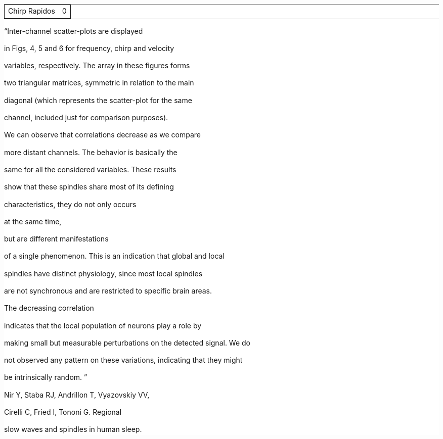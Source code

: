 <table border="2" cellspacing="0" cellpadding="6" rules="groups" frame="hsides">


<colgroup>
<col  class="org-left" />

<col  class="org-right" />
</colgroup>
<tbody>
<tr>
<td class="org-left">Chirp Rapidos</td>
<td class="org-right">0</td>
</tr>
</tbody>
</table>

“Inter-channel scatter-plots are displayed 

in Figs, 4, 5 and 6 for frequency, chirp and velocity 

variables, respectively. The array in these figures forms

two triangular matrices, symmetric in relation to the main

diagonal (which represents the scatter-plot for the same

channel, included just for comparison purposes).

We can observe that correlations decrease as we compare

more distant channels. The behavior is basically the 

same for all the considered variables. These results

show that these spindles share most of its defining

characteristics,  they do not only occurs

at the same time, 

but  are different manifestations 

of a single phenomenon. This is an indication that global and local 

spindles have distinct physiology, since most local spindles 

are not synchronous and are restricted to specific brain areas. 

The decreasing correlation

indicates that the local population of neurons play a role by 

making small but measurable perturbations on the detected signal. We do

not observed any pattern on these variations, indicating that they might

be intrinsically random. ”

Nir Y, Staba RJ, Andrillon T, Vyazovskiy VV, 

Cirelli C, Fried I, Tononi G. Regional 

slow waves and spindles in human sleep.
